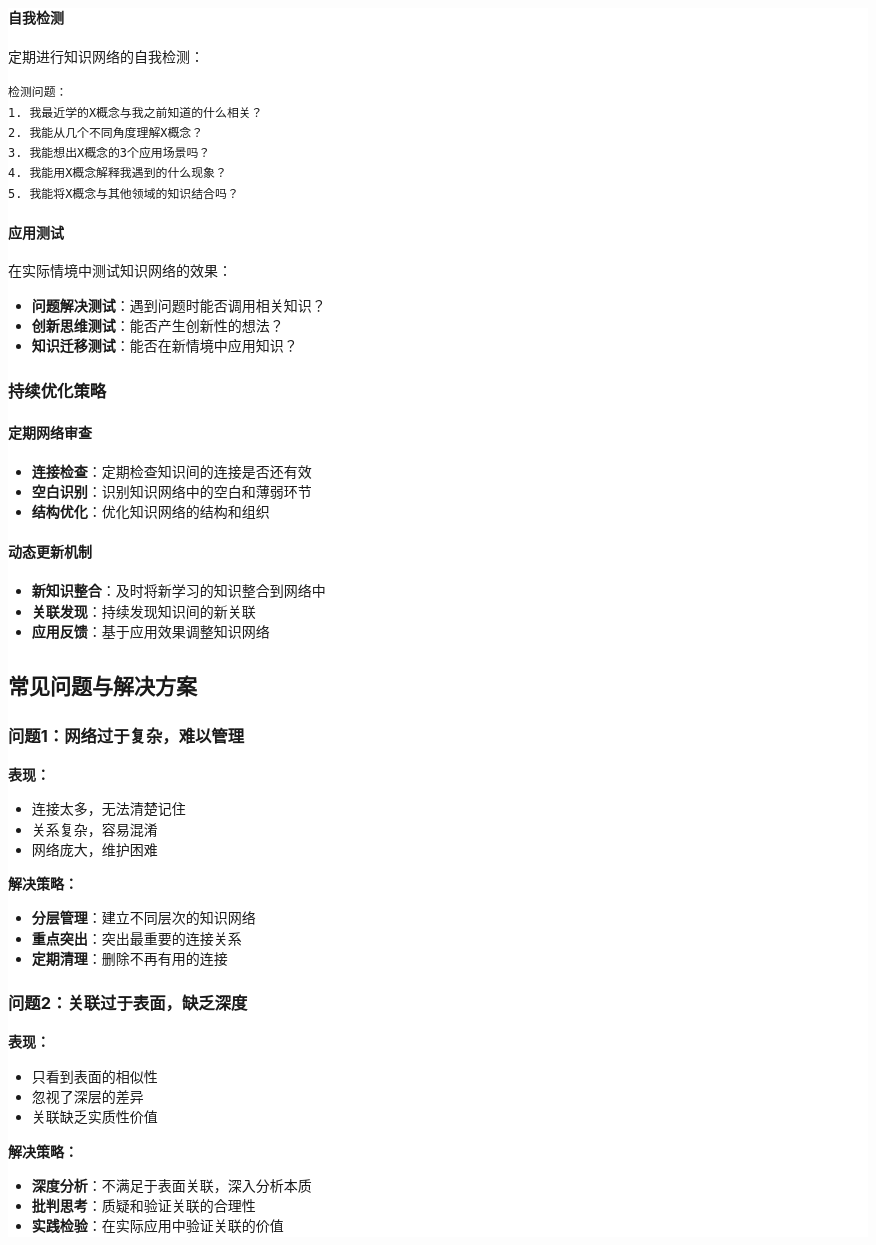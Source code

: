 #### 自我检测
定期进行知识网络的自我检测：
```
检测问题：
1. 我最近学的X概念与我之前知道的什么相关？
2. 我能从几个不同角度理解X概念？
3. 我能想出X概念的3个应用场景吗？
4. 我能用X概念解释我遇到的什么现象？
5. 我能将X概念与其他领域的知识结合吗？
```

#### 应用测试
在实际情境中测试知识网络的效果：
- **问题解决测试**：遇到问题时能否调用相关知识？
- **创新思维测试**：能否产生创新性的想法？
- **知识迁移测试**：能否在新情境中应用知识？

### 持续优化策略

#### 定期网络审查
- **连接检查**：定期检查知识间的连接是否还有效
- **空白识别**：识别知识网络中的空白和薄弱环节
- **结构优化**：优化知识网络的结构和组织

#### 动态更新机制
- **新知识整合**：及时将新学习的知识整合到网络中
- **关联发现**：持续发现知识间的新关联
- **应用反馈**：基于应用效果调整知识网络

## 常见问题与解决方案

### 问题1：网络过于复杂，难以管理

**表现：**
- 连接太多，无法清楚记住
- 关系复杂，容易混淆
- 网络庞大，维护困难

**解决策略：**
- **分层管理**：建立不同层次的知识网络
- **重点突出**：突出最重要的连接关系
- **定期清理**：删除不再有用的连接

### 问题2：关联过于表面，缺乏深度

**表现：**
- 只看到表面的相似性
- 忽视了深层的差异
- 关联缺乏实质性价值

**解决策略：**
- **深度分析**：不满足于表面关联，深入分析本质
- **批判思考**：质疑和验证关联的合理性
- **实践检验**：在实际应用中验证关联的价值
